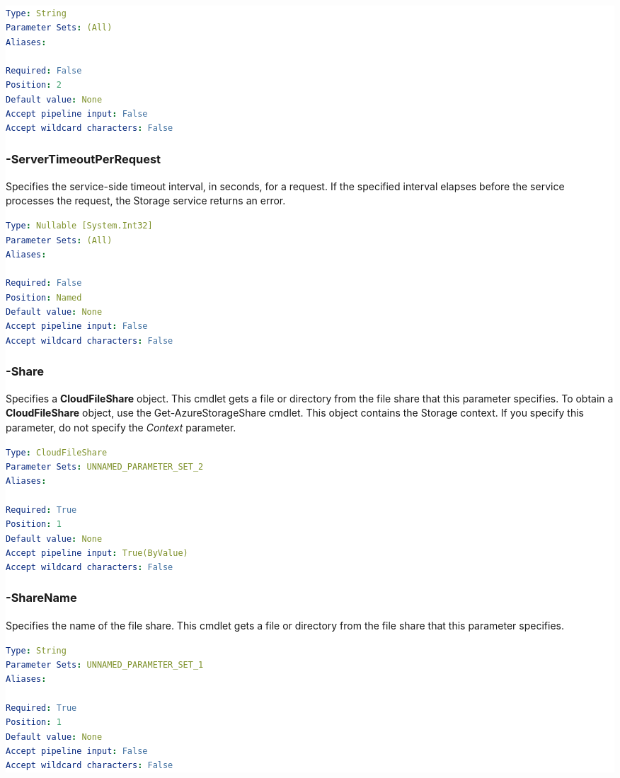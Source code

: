 ```yaml
Type: String
Parameter Sets: (All)
Aliases: 

Required: False
Position: 2
Default value: None
Accept pipeline input: False
Accept wildcard characters: False
```

### -ServerTimeoutPerRequest
Specifies the service-side timeout interval, in seconds, for a request.
If the specified interval elapses before the service processes the request, the Storage service returns an error.

```yaml
Type: Nullable [System.Int32]
Parameter Sets: (All)
Aliases: 

Required: False
Position: Named
Default value: None
Accept pipeline input: False
Accept wildcard characters: False
```

### -Share
Specifies a **CloudFileShare** object.
This cmdlet gets a file or directory from the file share that this parameter specifies.
To obtain a **CloudFileShare** object, use the Get-AzureStorageShare cmdlet.
This object contains the Storage context.
If you specify this parameter, do not specify the *Context* parameter.

```yaml
Type: CloudFileShare
Parameter Sets: UNNAMED_PARAMETER_SET_2
Aliases: 

Required: True
Position: 1
Default value: None
Accept pipeline input: True(ByValue)
Accept wildcard characters: False
```

### -ShareName
Specifies the name of the file share.
This cmdlet gets a file or directory from the file share that this parameter specifies.

```yaml
Type: String
Parameter Sets: UNNAMED_PARAMETER_SET_1
Aliases: 

Required: True
Position: 1
Default value: None
Accept pipeline input: False
Accept wildcard characters: False
```
